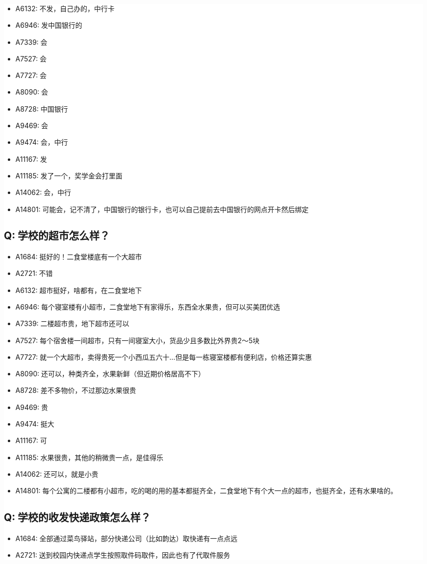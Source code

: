 - A6132: 不发，自己办的，中行卡

- A6946: 发中国银行的

- A7339: 会

- A7527: 会

- A7727: 会

- A8090: 会

- A8728: 中国银行

- A9469: 会

- A9474: 会，中行

- A11167: 发

- A11185: 发了一个，奖学金会打里面

- A14062: 会，中行

- A14801: 可能会，记不清了，中国银行的银行卡，也可以自己提前去中国银行的网点开卡然后绑定

## Q: 学校的超市怎么样？

- A1684: 挺好的！二食堂楼底有一个大超市

- A2721: 不错

- A6132: 超市挺好，啥都有，在二食堂地下

- A6946: 每个寝室楼有小超市，二食堂地下有家得乐，东西全水果贵，但可以买美团优选

- A7339: 二楼超市贵，地下超市还可以

- A7527: 每个宿舍楼一间超市，只有一间寝室大小，货品少且多数比外界贵2～5块

- A7727: 就一个大超市，卖得贵死一个小西瓜五六十…但是每一栋寝室楼都有便利店，价格还算实惠

- A8090: 还可以，种类齐全，水果新鲜（但近期价格居高不下）

- A8728: 差不多物价，不过那边水果很贵

- A9469: 贵

- A9474: 挺大

- A11167: 可

- A11185: 水果很贵，其他的稍微贵一点，是佳得乐

- A14062: 还可以，就是小贵

- A14801: 每个公寓的二楼都有小超市，吃的喝的用的基本都挺齐全，二食堂地下有个大一点的超市，也挺齐全，还有水果啥的。

## Q: 学校的收发快递政策怎么样？

- A1684: 全部通过菜鸟驿站，部分快递公司（比如韵达）取快递有一点点远

- A2721: 送到校园内快递点学生按照取件码取件，因此也有了代取件服务
